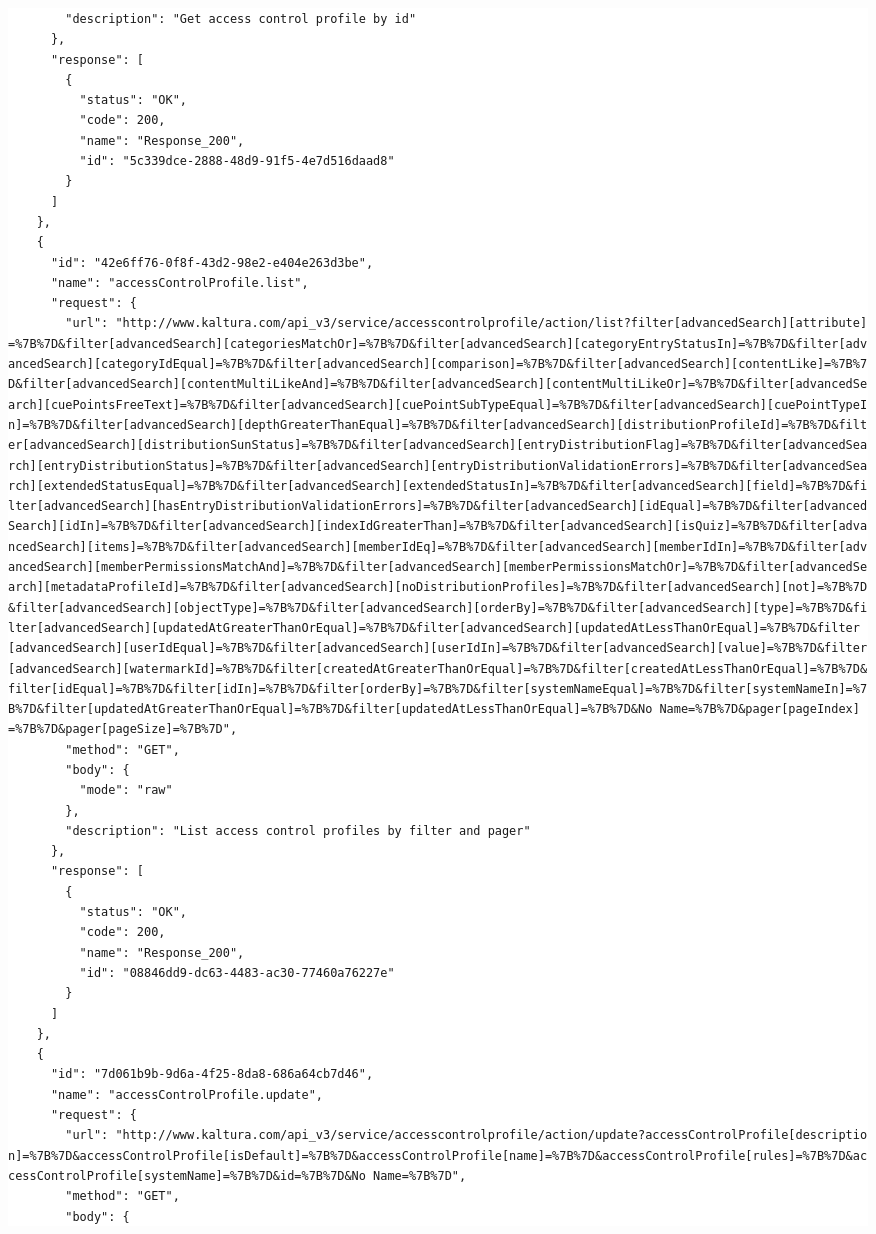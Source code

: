             "description": "Get access control profile by id"
          },
          "response": [
            {
              "status": "OK",
              "code": 200,
              "name": "Response_200",
              "id": "5c339dce-2888-48d9-91f5-4e7d516daad8"
            }
          ]
        },
        {
          "id": "42e6ff76-0f8f-43d2-98e2-e404e263d3be",
          "name": "accessControlProfile.list",
          "request": {
            "url": "http://www.kaltura.com/api_v3/service/accesscontrolprofile/action/list?filter[advancedSearch][attribute]=%7B%7D&filter[advancedSearch][categoriesMatchOr]=%7B%7D&filter[advancedSearch][categoryEntryStatusIn]=%7B%7D&filter[advancedSearch][categoryIdEqual]=%7B%7D&filter[advancedSearch][comparison]=%7B%7D&filter[advancedSearch][contentLike]=%7B%7D&filter[advancedSearch][contentMultiLikeAnd]=%7B%7D&filter[advancedSearch][contentMultiLikeOr]=%7B%7D&filter[advancedSearch][cuePointsFreeText]=%7B%7D&filter[advancedSearch][cuePointSubTypeEqual]=%7B%7D&filter[advancedSearch][cuePointTypeIn]=%7B%7D&filter[advancedSearch][depthGreaterThanEqual]=%7B%7D&filter[advancedSearch][distributionProfileId]=%7B%7D&filter[advancedSearch][distributionSunStatus]=%7B%7D&filter[advancedSearch][entryDistributionFlag]=%7B%7D&filter[advancedSearch][entryDistributionStatus]=%7B%7D&filter[advancedSearch][entryDistributionValidationErrors]=%7B%7D&filter[advancedSearch][extendedStatusEqual]=%7B%7D&filter[advancedSearch][extendedStatusIn]=%7B%7D&filter[advancedSearch][field]=%7B%7D&filter[advancedSearch][hasEntryDistributionValidationErrors]=%7B%7D&filter[advancedSearch][idEqual]=%7B%7D&filter[advancedSearch][idIn]=%7B%7D&filter[advancedSearch][indexIdGreaterThan]=%7B%7D&filter[advancedSearch][isQuiz]=%7B%7D&filter[advancedSearch][items]=%7B%7D&filter[advancedSearch][memberIdEq]=%7B%7D&filter[advancedSearch][memberIdIn]=%7B%7D&filter[advancedSearch][memberPermissionsMatchAnd]=%7B%7D&filter[advancedSearch][memberPermissionsMatchOr]=%7B%7D&filter[advancedSearch][metadataProfileId]=%7B%7D&filter[advancedSearch][noDistributionProfiles]=%7B%7D&filter[advancedSearch][not]=%7B%7D&filter[advancedSearch][objectType]=%7B%7D&filter[advancedSearch][orderBy]=%7B%7D&filter[advancedSearch][type]=%7B%7D&filter[advancedSearch][updatedAtGreaterThanOrEqual]=%7B%7D&filter[advancedSearch][updatedAtLessThanOrEqual]=%7B%7D&filter[advancedSearch][userIdEqual]=%7B%7D&filter[advancedSearch][userIdIn]=%7B%7D&filter[advancedSearch][value]=%7B%7D&filter[advancedSearch][watermarkId]=%7B%7D&filter[createdAtGreaterThanOrEqual]=%7B%7D&filter[createdAtLessThanOrEqual]=%7B%7D&filter[idEqual]=%7B%7D&filter[idIn]=%7B%7D&filter[orderBy]=%7B%7D&filter[systemNameEqual]=%7B%7D&filter[systemNameIn]=%7B%7D&filter[updatedAtGreaterThanOrEqual]=%7B%7D&filter[updatedAtLessThanOrEqual]=%7B%7D&No Name=%7B%7D&pager[pageIndex]=%7B%7D&pager[pageSize]=%7B%7D",
            "method": "GET",
            "body": {
              "mode": "raw"
            },
            "description": "List access control profiles by filter and pager"
          },
          "response": [
            {
              "status": "OK",
              "code": 200,
              "name": "Response_200",
              "id": "08846dd9-dc63-4483-ac30-77460a76227e"
            }
          ]
        },
        {
          "id": "7d061b9b-9d6a-4f25-8da8-686a64cb7d46",
          "name": "accessControlProfile.update",
          "request": {
            "url": "http://www.kaltura.com/api_v3/service/accesscontrolprofile/action/update?accessControlProfile[description]=%7B%7D&accessControlProfile[isDefault]=%7B%7D&accessControlProfile[name]=%7B%7D&accessControlProfile[rules]=%7B%7D&accessControlProfile[systemName]=%7B%7D&id=%7B%7D&No Name=%7B%7D",
            "method": "GET",
            "body": {